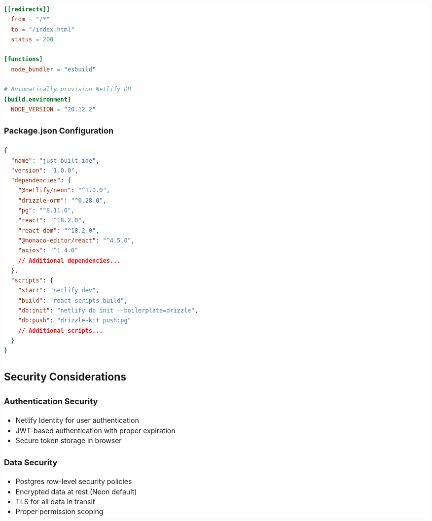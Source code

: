 ```toml
[[redirects]]
  from = "/*"
  to = "/index.html"
  status = 200

[functions]
  node_bundler = "esbuild"

# Automatically provision Netlify DB
[build.environment]
  NODE_VERSION = "20.12.2"
```

### Package.json Configuration

```json
{
  "name": "just-built-ide",
  "version": "1.0.0",
  "dependencies": {
    "@netlify/neon": "^1.0.0",
    "drizzle-orm": "^0.28.0",
    "pg": "^8.11.0",
    "react": "^18.2.0",
    "react-dom": "^18.2.0",
    "@monaco-editor/react": "^4.5.0",
    "axios": "^1.4.0"
    // Additional dependencies...
  },
  "scripts": {
    "start": "netlify dev",
    "build": "react-scripts build",
    "db:init": "netlify db init --boilerplate=drizzle",
    "db:push": "drizzle-kit push:pg"
    // Additional scripts...
  }
}
```

## Security Considerations

### Authentication Security
- Netlify Identity for user authentication
- JWT-based authentication with proper expiration
- Secure token storage in browser

### Data Security
- Postgres row-level security policies
- Encrypted data at rest (Neon default)
- TLS for all data in transit
- Proper permission scoping
